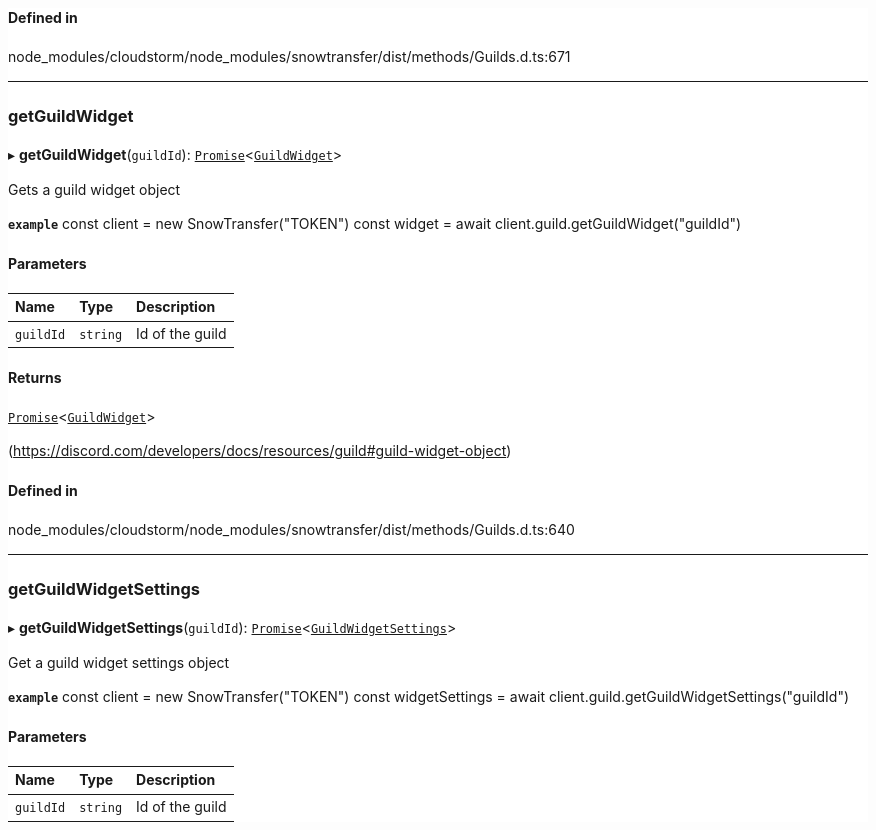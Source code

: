 #### Defined in

node_modules/cloudstorm/node_modules/snowtransfer/dist/methods/Guilds.d.ts:671

___

### getGuildWidget

▸ **getGuildWidget**(`guildId`): [`Promise`]( https://developer.mozilla.org/en-US/docs/Web/JavaScript/Reference/Global_Objects/Promise )<[`GuildWidget`](../modules/internal_.__home_runner_work_disonejs_disonejs_node_modules_discord_typings_Resources_Guild_.md#guildwidget)\>

Gets a guild widget object

**`example`**
const client = new SnowTransfer("TOKEN")
const widget = await client.guild.getGuildWidget("guildId")

#### Parameters

| Name | Type | Description |
| :------ | :------ | :------ |
| `guildId` | `string` | Id of the guild |

#### Returns

[`Promise`]( https://developer.mozilla.org/en-US/docs/Web/JavaScript/Reference/Global_Objects/Promise )<[`GuildWidget`](../modules/internal_.__home_runner_work_disonejs_disonejs_node_modules_discord_typings_Resources_Guild_.md#guildwidget)\>

(https://discord.com/developers/docs/resources/guild#guild-widget-object)

#### Defined in

node_modules/cloudstorm/node_modules/snowtransfer/dist/methods/Guilds.d.ts:640

___

### getGuildWidgetSettings

▸ **getGuildWidgetSettings**(`guildId`): [`Promise`]( https://developer.mozilla.org/en-US/docs/Web/JavaScript/Reference/Global_Objects/Promise )<[`GuildWidgetSettings`](../modules/internal_.__home_runner_work_disonejs_disonejs_node_modules_discord_typings_Resources_Guild_.md#guildwidgetsettings)\>

Get a guild widget settings object

**`example`**
const client = new SnowTransfer("TOKEN")
const widgetSettings = await client.guild.getGuildWidgetSettings("guildId")

#### Parameters

| Name | Type | Description |
| :------ | :------ | :------ |
| `guildId` | `string` | Id of the guild |
